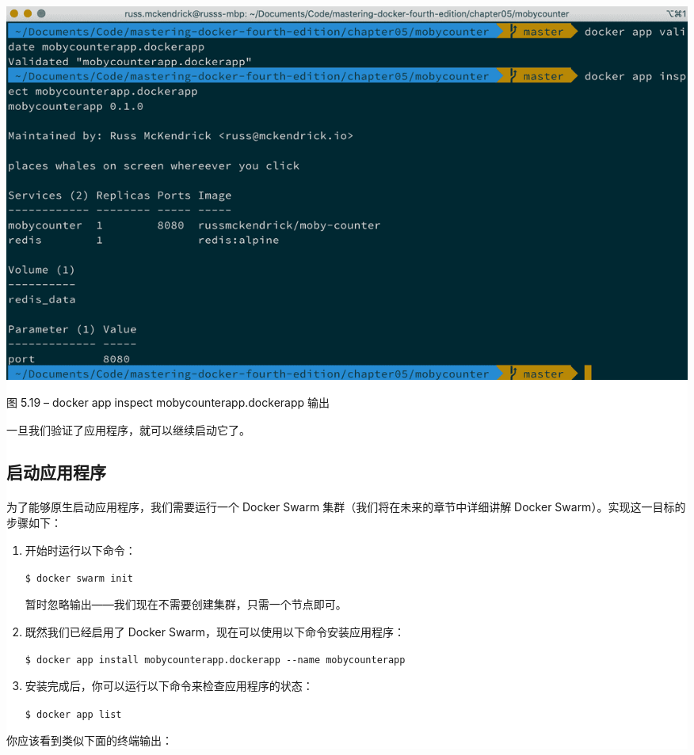 ![图 5.19 – docker app inspect mobycounterapp.dockerapp 输出](img/Figure_5.19_B15659.jpg)

图 5.19 – docker app inspect mobycounterapp.dockerapp 输出

一旦我们验证了应用程序，就可以继续启动它了。

## 启动应用程序

为了能够原生启动应用程序，我们需要运行一个 Docker Swarm 集群（我们将在未来的章节中详细讲解 Docker Swarm）。实现这一目标的步骤如下：

1.  开始时运行以下命令：

    ```
    $ docker swarm init
    ```

    暂时忽略输出——我们现在不需要创建集群，只需一个节点即可。

1.  既然我们已经启用了 Docker Swarm，现在可以使用以下命令安装应用程序：

    ```
    $ docker app install mobycounterapp.dockerapp --name mobycounterapp
    ```

1.  安装完成后，你可以运行以下命令来检查应用程序的状态：

    ```
    $ docker app list
    ```

你应该看到类似下面的终端输出：
